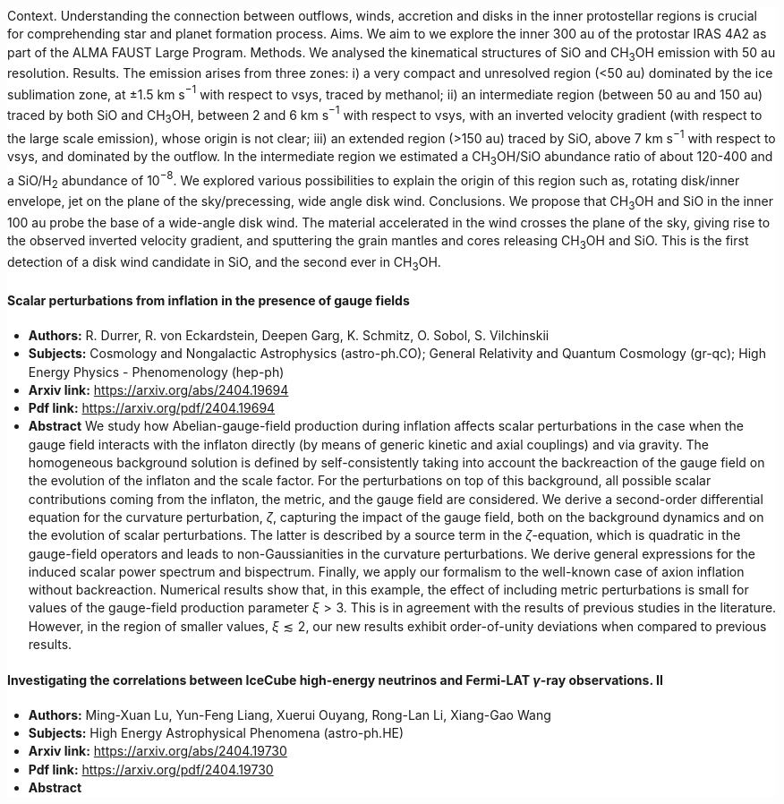  Context. Understanding the connection between outflows, winds, accretion and disks in the inner protostellar regions is crucial for comprehending star and planet formation process. Aims. We aim to we explore the inner 300 au of the protostar IRAS 4A2 as part of the ALMA FAUST Large Program. Methods. We analysed the kinematical structures of SiO and CH$_3$OH emission with 50 au resolution. Results. The emission arises from three zones: i) a very compact and unresolved region ($<$50 au) dominated by the ice sublimation zone, at $\pm$1.5 km s$^{-1}$ with respect to vsys, traced by methanol; ii) an intermediate region (between 50 au and 150 au) traced by both SiO and CH$_3$OH, between 2 and 6 km s$^{-1}$ with respect to vsys, with an inverted velocity gradient (with respect to the large scale emission), whose origin is not clear; iii) an extended region ($>$150 au) traced by SiO, above 7 km s$^{-1}$ with respect to vsys, and dominated by the outflow. In the intermediate region we estimated a CH$_3$OH/SiO abundance ratio of about 120-400 and a SiO/H$_2$ abundance of 10$^{-8}$. We explored various possibilities to explain the origin of this region such as, rotating disk/inner envelope, jet on the plane of the sky/precessing, wide angle disk wind. Conclusions. We propose that CH$_3$OH and SiO in the inner 100 au probe the base of a wide-angle disk wind. The material accelerated in the wind crosses the plane of the sky, giving rise to the observed inverted velocity gradient, and sputtering the grain mantles and cores releasing CH$_3$OH and SiO. This is the first detection of a disk wind candidate in SiO, and the second ever in CH$_3$OH.
#### Scalar perturbations from inflation in the presence of gauge fields
 - **Authors:** R. Durrer, R. von Eckardstein, Deepen Garg, K. Schmitz, O. Sobol, S. Vilchinskii
 - **Subjects:** Cosmology and Nongalactic Astrophysics (astro-ph.CO); General Relativity and Quantum Cosmology (gr-qc); High Energy Physics - Phenomenology (hep-ph)
 - **Arxiv link:** https://arxiv.org/abs/2404.19694
 - **Pdf link:** https://arxiv.org/pdf/2404.19694
 - **Abstract**
 We study how Abelian-gauge-field production during inflation affects scalar perturbations in the case when the gauge field interacts with the inflaton directly (by means of generic kinetic and axial couplings) and via gravity. The homogeneous background solution is defined by self-consistently taking into account the backreaction of the gauge field on the evolution of the inflaton and the scale factor. For the perturbations on top of this background, all possible scalar contributions coming from the inflaton, the metric, and the gauge field are considered. We derive a second-order differential equation for the curvature perturbation, $\zeta$, capturing the impact of the gauge field, both on the background dynamics and on the evolution of scalar perturbations. The latter is described by a source term in the $\zeta$-equation, which is quadratic in the gauge-field operators and leads to non-Gaussianities in the curvature perturbations. We derive general expressions for the induced scalar power spectrum and bispectrum. Finally, we apply our formalism to the well-known case of axion inflation without backreaction. Numerical results show that, in this example, the effect of including metric perturbations is small for values of the gauge-field production parameter $\xi> 3$. This is in agreement with the results of previous studies in the literature. However, in the region of smaller values, $\xi\lesssim 2$, our new results exhibit order-of-unity deviations when compared to previous results.
#### Investigating the correlations between IceCube high-energy neutrinos and  Fermi-LAT $γ$-ray observations. II
 - **Authors:** Ming-Xuan Lu, Yun-Feng Liang, Xuerui Ouyang, Rong-Lan Li, Xiang-Gao Wang
 - **Subjects:** High Energy Astrophysical Phenomena (astro-ph.HE)
 - **Arxiv link:** https://arxiv.org/abs/2404.19730
 - **Pdf link:** https://arxiv.org/pdf/2404.19730
 - **Abstract**